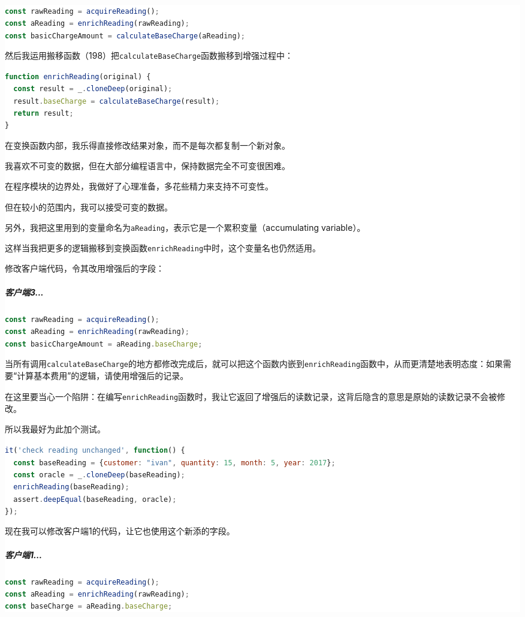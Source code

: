 ```js
const rawReading = acquireReading();
const aReading = enrichReading(rawReading);
const basicChargeAmount = calculateBaseCharge(aReading);
```

然后我运用搬移函数（198）把`calculateBaseCharge`函数搬移到增强过程中：

```js
function enrichReading(original) {
  const result = _.cloneDeep(original);
  result.baseCharge = calculateBaseCharge(result);
  return result;
}
```

在变换函数内部，我乐得直接修改结果对象，而不是每次都复制一个新对象。

我喜欢不可变的数据，但在大部分编程语言中，保持数据完全不可变很困难。

在程序模块的边界处，我做好了心理准备，多花些精力来支持不可变性。

但在较小的范围内，我可以接受可变的数据。

另外，我把这里用到的变量命名为`aReading`，表示它是一个累积变量（accumulating variable）。

这样当我把更多的逻辑搬移到变换函数`enrichReading`中时，这个变量名也仍然适用。

修改客户端代码，令其改用增强后的字段：

##### 客户端3...

```js
const rawReading = acquireReading();
const aReading = enrichReading(rawReading); 
const basicChargeAmount = aReading.baseCharge;
```

当所有调用`calculateBaseCharge`的地方都修改完成后，就可以把这个函数内嵌到`enrichReading`函数中，从而更清楚地表明态度：如果需要“计算基本费用”的逻辑，请使用增强后的记录。

在这里要当心一个陷阱：在编写`enrichReading`函数时，我让它返回了增强后的读数记录，这背后隐含的意思是原始的读数记录不会被修改。

所以我最好为此加个测试。

```js
it('check reading unchanged', function() {
  const baseReading = {customer: "ivan", quantity: 15, month: 5, year: 2017}; 
  const oracle = _.cloneDeep(baseReading);
  enrichReading(baseReading); 
  assert.deepEqual(baseReading, oracle);
});
```

现在我可以修改客户端1的代码，让它也使用这个新添的字段。

##### 客户端1...

```js
const rawReading = acquireReading();
const aReading = enrichReading(rawReading);
const baseCharge = aReading.baseCharge;
```
